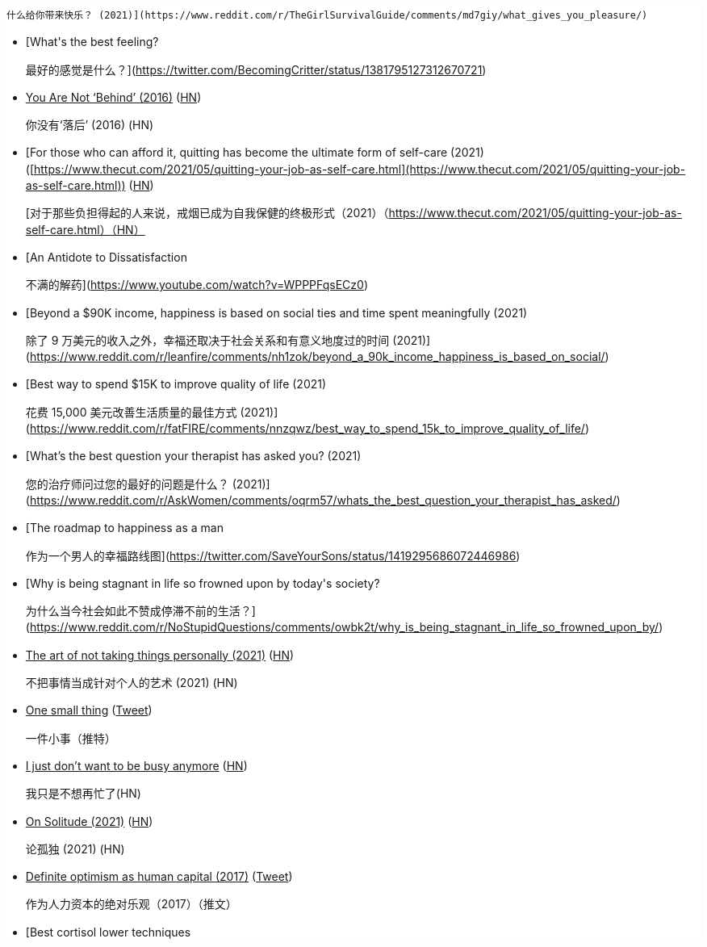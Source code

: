     什么给你带来快乐？ (2021)](https://www.reddit.com/r/TheGirlSurvivalGuide/comments/md7giy/what_gives_you_pleasure/)
-   [What's the best feeling?  
    
    最好的感觉是什么？](https://twitter.com/BecomingCritter/status/1381795127312670721)
-   [You Are Not ‘Behind’ (2016)](https://zackkanter.com/2016/01/13/you-are-not-behind/) ([HN](https://news.ycombinator.com/item?id=26868731))  
    
    你没有‘落后’ (2016) (HN)
-   \[For those who can afford it, quitting has become the ultimate form of self-care (2021)([https://www.thecut.com/2021/05/quitting-your-job-as-self-care.html](https://www.thecut.com/2021/05/quitting-your-job-as-self-care.html)) ([HN](https://news.ycombinator.com/item?id=27120557))  
    
    \[对于那些负担得起的人来说，戒烟已成为自我保健的终极形式（2021）（https://www.thecut.com/2021/05/quitting-your-job-as-self-care.html）（HN）
-   [An Antidote to Dissatisfaction  
    
    不满的解药](https://www.youtube.com/watch?v=WPPPFqsECz0)
-   [Beyond a $90K income, happiness is based on social ties and time spent meaningfully (2021)  
    
    除了 9 万美元的收入之外，幸福还取决于社会关系和有意义地度过的时间 (2021)](https://www.reddit.com/r/leanfire/comments/nh1zok/beyond_a_90k_income_happiness_is_based_on_social/)
-   [Best way to spend $15K to improve quality of life (2021)  
    
    花费 15,000 美元改善生活质量的最佳方式 (2021)](https://www.reddit.com/r/fatFIRE/comments/nnzqwz/best_way_to_spend_15k_to_improve_quality_of_life/)
-   [What’s the best question your therapist has asked you? (2021)  
    
    您的治疗师问过您的最好的问题是什么？ (2021)](https://www.reddit.com/r/AskWomen/comments/oqrm57/whats_the_best_question_your_therapist_has_asked/)
-   [The roadmap to happiness as a man  
    
    作为一个男人的幸福路线图](https://twitter.com/SaveYourSons/status/1419295686072446986)
-   [Why is being stagnant in life so frowned upon by today's society?  
    
    为什么当今社会如此不赞成停滞不前的生活？](https://www.reddit.com/r/NoStupidQuestions/comments/owbk2t/why_is_being_stagnant_in_life_so_frowned_upon_by/)
-   [The art of not taking things personally (2021)](https://medium.dave-bailey.com/the-art-of-not-taking-things-personally-b7a8395ce172) ([HN](https://news.ycombinator.com/item?id=28369727))  
    
    不把事情当成针对个人的艺术 (2021) (HN)
-   [One small thing](https://ava.substack.com/p/one-small-thing) ([Tweet](https://twitter.com/startingfromnix/status/1441562115249037312))  
    
    一件小事（推特）
-   [I just don’t want to be busy anymore](https://elenasalaks.medium.com/i-just-dont-want-to-be-busy-anymore-ac4dd37c8119) ([HN](https://news.ycombinator.com/item?id=28665065))  
    
    我只是不想再忙了(HN)
-   [On Solitude (2021)](https://eriktorenberg.substack.com/p/on-solitude) ([HN](https://news.ycombinator.com/item?id=28667978))  
    
    论孤独 (2021) (HN)
-   [Definite optimism as human capital (2017)](https://danwang.co/definite-optimism-as-human-capital/) ([Tweet](https://twitter.com/patrickc/status/904849193201573888))  
    
    作为人力资本的绝对乐观（2017）（推文）
-   [Best cortisol lower techniques  
    